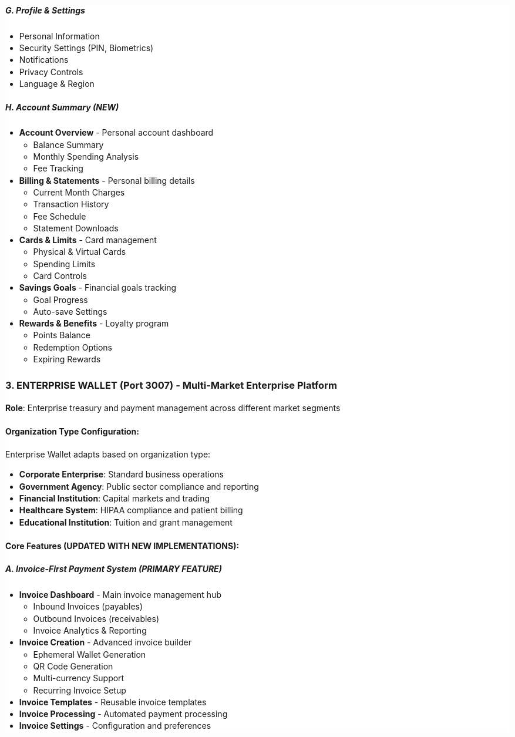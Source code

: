 ##### G. Profile & Settings
- Personal Information
- Security Settings (PIN, Biometrics)
- Notifications
- Privacy Controls
- Language & Region

##### H. Account Summary (NEW)
- **Account Overview** - Personal account dashboard
  - Balance Summary
  - Monthly Spending Analysis
  - Fee Tracking
- **Billing & Statements** - Personal billing details
  - Current Month Charges
  - Transaction History
  - Fee Schedule
  - Statement Downloads
- **Cards & Limits** - Card management
  - Physical & Virtual Cards
  - Spending Limits
  - Card Controls
- **Savings Goals** - Financial goals tracking
  - Goal Progress
  - Auto-save Settings
- **Rewards & Benefits** - Loyalty program
  - Points Balance
  - Redemption Options
  - Expiring Rewards

### 3. ENTERPRISE WALLET (Port 3007) - Multi-Market Enterprise Platform
**Role**: Enterprise treasury and payment management across different market segments

#### Organization Type Configuration:
Enterprise Wallet adapts based on organization type:
- **Corporate Enterprise**: Standard business operations
- **Government Agency**: Public sector compliance and reporting
- **Financial Institution**: Capital markets and trading
- **Healthcare System**: HIPAA compliance and patient billing
- **Educational Institution**: Tuition and grant management

#### Core Features (UPDATED WITH NEW IMPLEMENTATIONS):

##### A. Invoice-First Payment System (PRIMARY FEATURE)
- **Invoice Dashboard** - Main invoice management hub
  - Inbound Invoices (payables)
  - Outbound Invoices (receivables)
  - Invoice Analytics & Reporting
- **Invoice Creation** - Advanced invoice builder
  - Ephemeral Wallet Generation
  - QR Code Generation
  - Multi-currency Support
  - Recurring Invoice Setup
- **Invoice Templates** - Reusable invoice templates
- **Invoice Processing** - Automated payment processing
- **Invoice Settings** - Configuration and preferences
